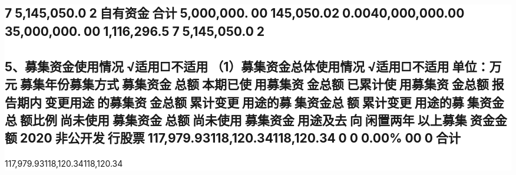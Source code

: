 7
5,145,050.0
2
自有资金
合计
5,000,000.
00
145,050.02
0.0040,000,000.00
35,000,000.
00
1,116,296.5
7
5,145,050.0
2
--
5、募集资金使用情况
√适用□不适用
（1）募集资金总体使用情况
√适用□不适用
单位：万元
募集年份募集方式
募集资金
总额
本期已使
用募集资
金总额
已累计使
用募集资
金总额
报告期内
变更用途
的募集资
金总额
累计变更
用途的募
集资金总
额
累计变更
用途的募
集资金总
额比例
尚未使用
募集资金
总额
尚未使用
募集资金
用途及去
向
闲置两年
以上募集
资金金额
2020
非公开发
行股票
117,979.93118,120.34118,120.34
0
0
0.00%
00
0
合计
--
117,979.93118,120.34118,120.34